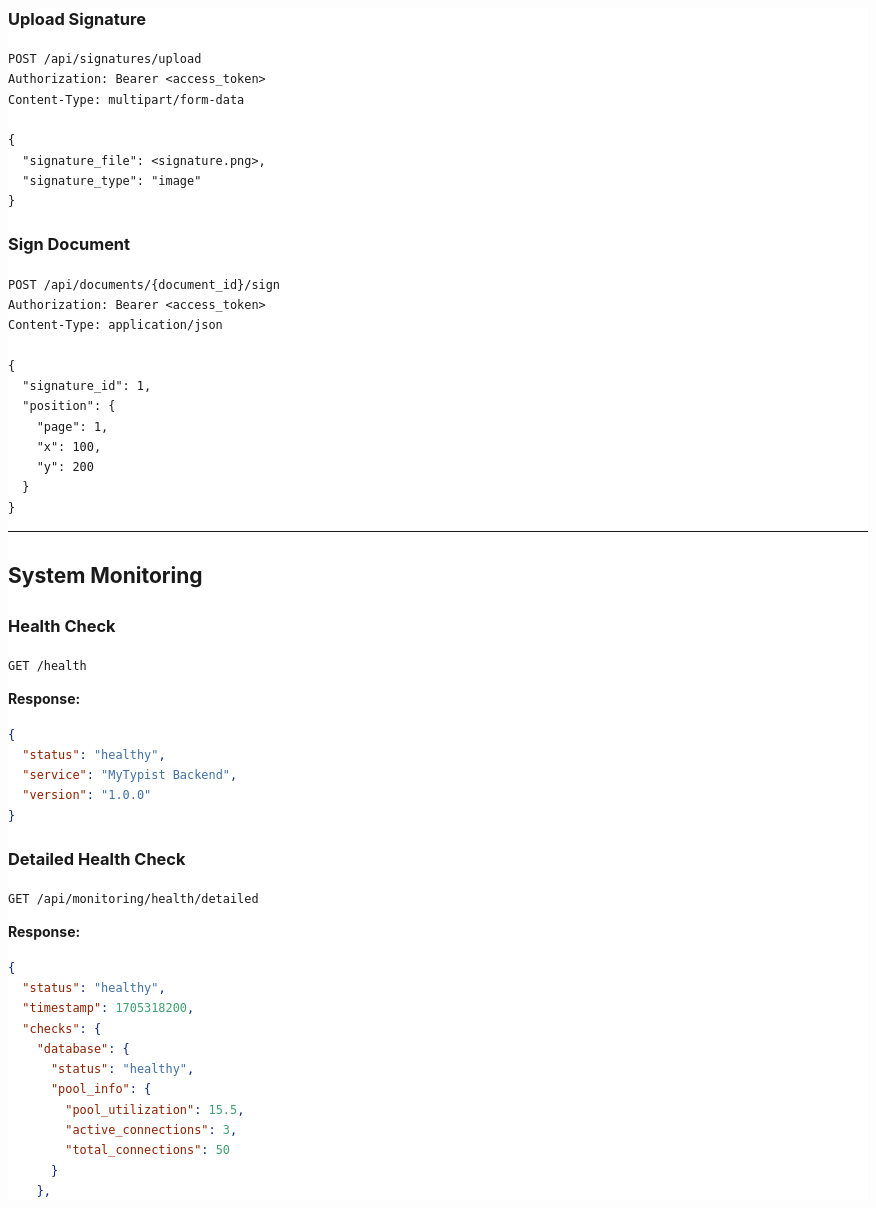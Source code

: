 ### Upload Signature
```http
POST /api/signatures/upload
Authorization: Bearer <access_token>
Content-Type: multipart/form-data

{
  "signature_file": <signature.png>,
  "signature_type": "image"
}
```

### Sign Document
```http
POST /api/documents/{document_id}/sign
Authorization: Bearer <access_token>
Content-Type: application/json

{
  "signature_id": 1,
  "position": {
    "page": 1,
    "x": 100,
    "y": 200
  }
}
```

---

## System Monitoring

### Health Check
```http
GET /health
```

**Response:**
```json
{
  "status": "healthy",
  "service": "MyTypist Backend",
  "version": "1.0.0"
}
```

### Detailed Health Check
```http
GET /api/monitoring/health/detailed
```

**Response:**
```json
{
  "status": "healthy",
  "timestamp": 1705318200,
  "checks": {
    "database": {
      "status": "healthy",
      "pool_info": {
        "pool_utilization": 15.5,
        "active_connections": 3,
        "total_connections": 50
      }
    },
```